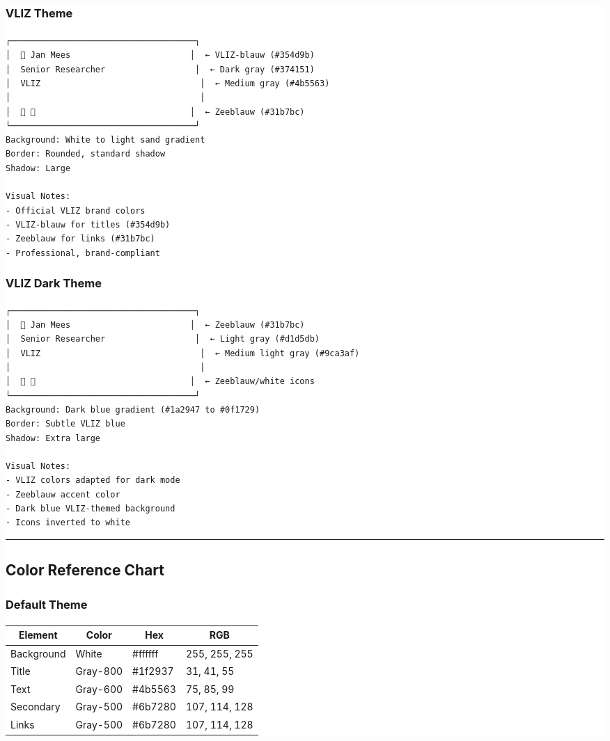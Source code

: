 ### VLIZ Theme
```
┌─────────────────────────────────────┐
│  👤 Jan Mees                        │  ← VLIZ-blauw (#354d9b)
│  Senior Researcher                  │  ← Dark gray (#374151)
│  VLIZ                                │  ← Medium gray (#4b5563)
│                                      │
│  🔗 📝                               │  ← Zeeblauw (#31b7bc)
└─────────────────────────────────────┘
Background: White to light sand gradient
Border: Rounded, standard shadow
Shadow: Large

Visual Notes:
- Official VLIZ brand colors
- VLIZ-blauw for titles (#354d9b)
- Zeeblauw for links (#31b7bc)
- Professional, brand-compliant
```

### VLIZ Dark Theme
```
┌─────────────────────────────────────┐
│  👤 Jan Mees                        │  ← Zeeblauw (#31b7bc)
│  Senior Researcher                  │  ← Light gray (#d1d5db)
│  VLIZ                                │  ← Medium light gray (#9ca3af)
│                                      │
│  🔗 📝                               │  ← Zeeblauw/white icons
└─────────────────────────────────────┘
Background: Dark blue gradient (#1a2947 to #0f1729)
Border: Subtle VLIZ blue
Shadow: Extra large

Visual Notes:
- VLIZ colors adapted for dark mode
- Zeeblauw accent color
- Dark blue VLIZ-themed background
- Icons inverted to white
```

---

## Color Reference Chart

### Default Theme
| Element | Color | Hex | RGB |
|---------|-------|-----|-----|
| Background | White | #ffffff | 255, 255, 255 |
| Title | Gray-800 | #1f2937 | 31, 41, 55 |
| Text | Gray-600 | #4b5563 | 75, 85, 99 |
| Secondary | Gray-500 | #6b7280 | 107, 114, 128 |
| Links | Gray-500 | #6b7280 | 107, 114, 128 |
